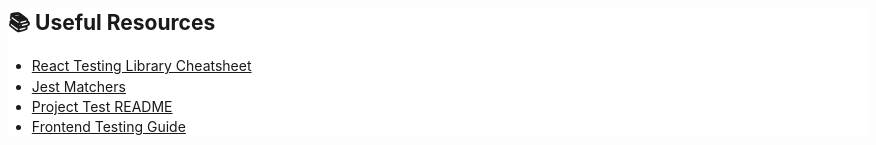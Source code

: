 ## 📚 Useful Resources

- [React Testing Library Cheatsheet](https://testing-library.com/docs/react-testing-library/cheatsheet)
- [Jest Matchers](https://jestjs.io/docs/expect)
- [Project Test README](./tests/README.md)
- [Frontend Testing Guide](./FRONTEND_TESTING_GUIDE.md)
